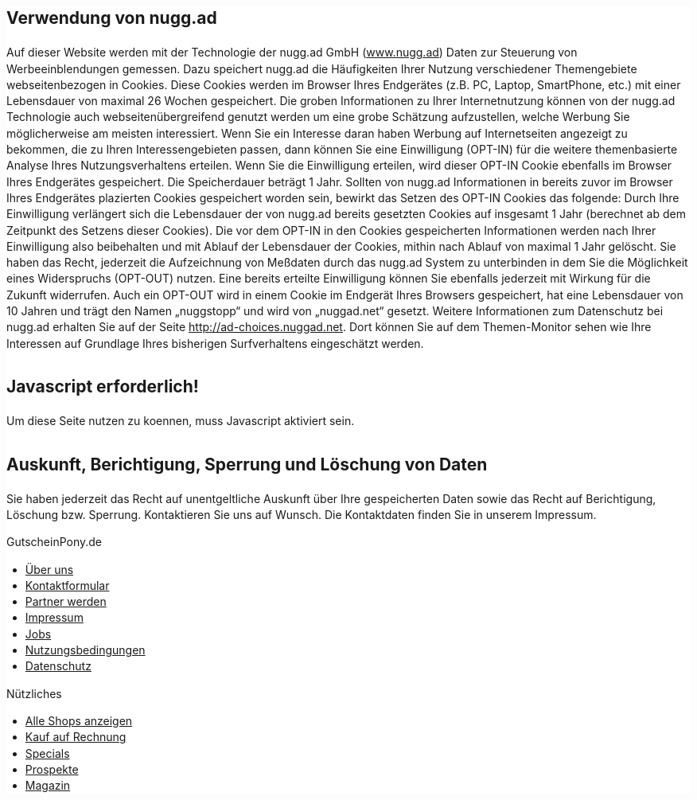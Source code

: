 Verwendung von nugg.ad
----------------------

Auf dieser Website werden mit der Technologie der nugg.ad GmbH (www.nugg.ad) Daten zur Steuerung von Werbeeinblendungen gemessen. Dazu speichert nugg.ad die Häufigkeiten Ihrer Nutzung verschiedener Themengebiete webseitenbezogen in Cookies. Diese Cookies werden im Browser Ihres Endgerätes (z.B. PC, Laptop, SmartPhone, etc.) mit einer Lebensdauer von maximal 26 Wochen gespeichert. Die groben Informationen zu Ihrer Internetnutzung können von der nugg.ad Technologie auch webseitenübergreifend genutzt werden um eine grobe Schätzung aufzustellen, welche Werbung Sie möglicherweise am meisten interessiert.
Wenn Sie ein Interesse daran haben Werbung auf Internetseiten angezeigt zu bekommen, die zu Ihren Interessengebieten passen, dann können Sie eine Einwilligung (OPT-IN) für die weitere themenbasierte Analyse Ihres Nutzungsverhaltens erteilen. Wenn Sie die Einwilligung erteilen, wird dieser OPT-IN Cookie ebenfalls im Browser Ihres Endgerätes gespeichert. Die Speicherdauer beträgt 1 Jahr. Sollten von nugg.ad Informationen in bereits zuvor im Browser Ihres Endgerätes plazierten Cookies gespeichert worden sein, bewirkt das Setzen des OPT-IN Cookies das folgende: Durch Ihre Einwilligung verlängert sich die Lebensdauer der von nugg.ad bereits gesetzten Cookies auf insgesamt 1 Jahr (berechnet ab dem Zeitpunkt des Setzens dieser Cookies). Die vor dem OPT-IN in den Cookies gespeicherten Informationen werden nach Ihrer Einwilligung also beibehalten und mit Ablauf der Lebensdauer der Cookies, mithin nach Ablauf von maximal 1 Jahr gelöscht.
Sie haben das Recht, jederzeit die Aufzeichnung von Meßdaten durch das nugg.ad System zu unterbinden in dem Sie die Möglichkeit eines Widerspruchs (OPT-OUT) nutzen. Eine bereits erteilte Einwilligung können Sie ebenfalls jederzeit mit Wirkung für die Zukunft widerrufen. Auch ein OPT-OUT wird in einem Cookie im Endgerät Ihres Browsers gespeichert, hat eine Lebensdauer von 10 Jahren und trägt den Namen „nuggstopp“ und wird von „nuggad.net“ gesetzt. Weitere Informationen zum Datenschutz bei nugg.ad erhalten Sie auf der Seite <http://ad-choices.nuggad.net>. Dort können Sie auf dem Themen-Monitor sehen wie Ihre Interessen auf Grundlage Ihres bisherigen Surfverhaltens eingeschätzt werden.

Javascript erforderlich!
------------------------

Um diese Seite nutzen zu koennen, muss Javascript aktiviert sein.

Auskunft, Berichtigung, Sperrung und Löschung von Daten
-------------------------------------------------------

Sie haben jederzeit das Recht auf unentgeltliche Auskunft über Ihre gespeicherten Daten sowie das Recht auf Berichtigung, Löschung bzw. Sperrung. Kontaktieren Sie uns auf Wunsch. Die Kontaktdaten finden Sie in unserem Impressum.

GutscheinPony.de

-   [Über uns](https://www.gutscheinpony.de/ueber-uns)
-   [Kontaktformular](https://www.gutscheinpony.de/kontakt)
-   [Partner werden](https://www.gutscheinpony.de/partner-werden)
-   [Impressum](https://www.gutscheinpony.de/impressum)
-   [Jobs](http://www.menschdanke.de/jobs.html)
-   [Nutzungsbedingungen](https://www.gutscheinpony.de/nutzungsbedingungen)
-   [Datenschutz](https://www.gutscheinpony.de/datenschutz)

Nützliches

-   [Alle Shops anzeigen](https://www.gutscheinpony.de/gutscheine)
-   [Kauf auf Rechnung](https://www.gutscheinpony.de/kauf-auf-rechnung)
-   [Specials](https://www.gutscheinpony.de/specials)
-   [Prospekte](https://www.gutscheinpony.de/prospekte)
-   [Magazin](https://www.gutscheinpony.de/magazin)

